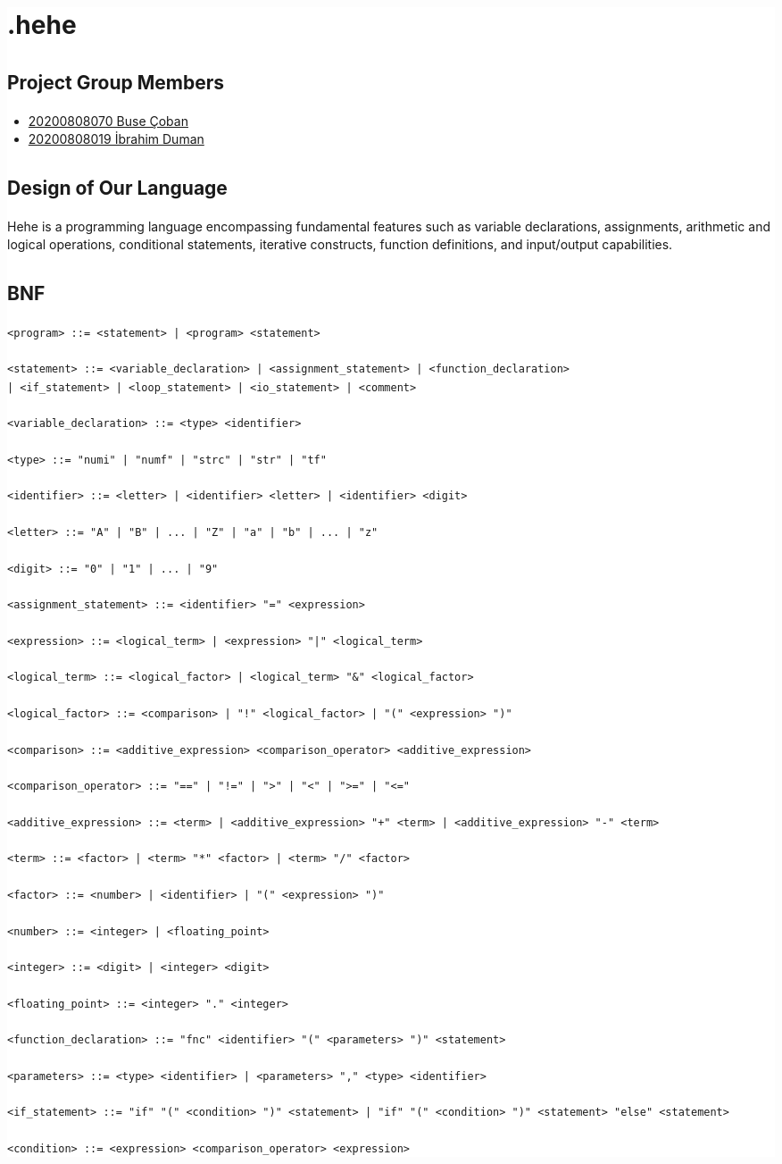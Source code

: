 # .hehe
## Project Group Members
- [20200808070 Buse Çoban](https://github.com/busecoban)
- [20200808019 İbrahim Duman](https://github.com/DumanIbrahm)

## Design of Our Language
Hehe is a programming language encompassing fundamental features such as variable declarations, assignments, arithmetic and logical operations, conditional statements, iterative constructs, function definitions, and input/output capabilities.
## BNF
```
<program> ::= <statement> | <program> <statement>

<statement> ::= <variable_declaration> | <assignment_statement> | <function_declaration>
| <if_statement> | <loop_statement> | <io_statement> | <comment>

<variable_declaration> ::= <type> <identifier>

<type> ::= "numi" | "numf" | "strc" | "str" | "tf"

<identifier> ::= <letter> | <identifier> <letter> | <identifier> <digit>

<letter> ::= "A" | "B" | ... | "Z" | "a" | "b" | ... | "z"

<digit> ::= "0" | "1" | ... | "9"

<assignment_statement> ::= <identifier> "=" <expression>

<expression> ::= <logical_term> | <expression> "|" <logical_term>

<logical_term> ::= <logical_factor> | <logical_term> "&" <logical_factor>

<logical_factor> ::= <comparison> | "!" <logical_factor> | "(" <expression> ")"

<comparison> ::= <additive_expression> <comparison_operator> <additive_expression>

<comparison_operator> ::= "==" | "!=" | ">" | "<" | ">=" | "<="

<additive_expression> ::= <term> | <additive_expression> "+" <term> | <additive_expression> "-" <term>

<term> ::= <factor> | <term> "*" <factor> | <term> "/" <factor>

<factor> ::= <number> | <identifier> | "(" <expression> ")" 

<number> ::= <integer> | <floating_point>

<integer> ::= <digit> | <integer> <digit>

<floating_point> ::= <integer> "." <integer>

<function_declaration> ::= "fnc" <identifier> "(" <parameters> ")" <statement>

<parameters> ::= <type> <identifier> | <parameters> "," <type> <identifier>

<if_statement> ::= "if" "(" <condition> ")" <statement> | "if" "(" <condition> ")" <statement> "else" <statement>

<condition> ::= <expression> <comparison_operator> <expression>
```